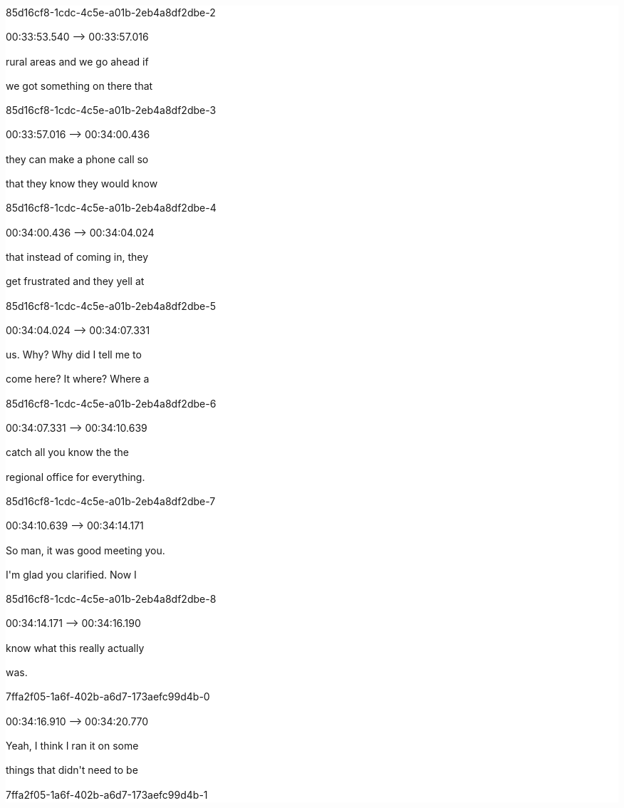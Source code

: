 85d16cf8-1cdc-4c5e-a01b-2eb4a8df2dbe-2

00:33:53.540 --> 00:33:57.016

rural areas and we go ahead if

we got something on there that

85d16cf8-1cdc-4c5e-a01b-2eb4a8df2dbe-3

00:33:57.016 --> 00:34:00.436

they can make a phone call so

that they know they would know

85d16cf8-1cdc-4c5e-a01b-2eb4a8df2dbe-4

00:34:00.436 --> 00:34:04.024

that instead of coming in, they

get frustrated and they yell at

85d16cf8-1cdc-4c5e-a01b-2eb4a8df2dbe-5

00:34:04.024 --> 00:34:07.331

us. Why? Why did I tell me to

come here? It where? Where a

85d16cf8-1cdc-4c5e-a01b-2eb4a8df2dbe-6

00:34:07.331 --> 00:34:10.639

catch all you know the the

regional office for everything.

85d16cf8-1cdc-4c5e-a01b-2eb4a8df2dbe-7

00:34:10.639 --> 00:34:14.171

So man, it was good meeting you.

I'm glad you clarified. Now I

85d16cf8-1cdc-4c5e-a01b-2eb4a8df2dbe-8

00:34:14.171 --> 00:34:16.190

know what this really actually

was.

7ffa2f05-1a6f-402b-a6d7-173aefc99d4b-0

00:34:16.910 --> 00:34:20.770

Yeah, I think I ran it on some

things that didn't need to be

7ffa2f05-1a6f-402b-a6d7-173aefc99d4b-1
